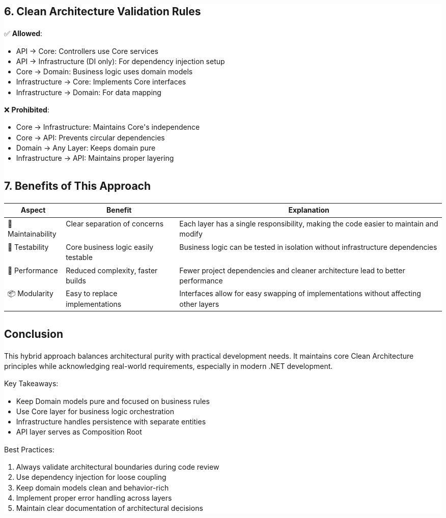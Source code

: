 ## 6. Clean Architecture Validation Rules

✅ **Allowed**:
- API → Core: Controllers use Core services
- API → Infrastructure (DI only): For dependency injection setup
- Core → Domain: Business logic uses domain models
- Infrastructure → Core: Implements Core interfaces
- Infrastructure → Domain: For data mapping

❌ **Prohibited**:
- Core → Infrastructure: Maintains Core's independence
- Core → API: Prevents circular dependencies
- Domain → Any Layer: Keeps domain pure
- Infrastructure → API: Maintains proper layering

## 7. Benefits of This Approach

| Aspect            | Benefit                             | Explanation                                                                           |
| ----------------- | ----------------------------------- | ------------------------------------------------------------------------------------- |
| 🎯 Maintainability | Clear separation of concerns        | Each layer has a single responsibility, making the code easier to maintain and modify |
| 🧪 Testability     | Core business logic easily testable | Business logic can be tested in isolation without infrastructure dependencies         |
| 🚀 Performance     | Reduced complexity, faster builds   | Fewer project dependencies and cleaner architecture lead to better performance        |
| 📦 Modularity      | Easy to replace implementations     | Interfaces allow for easy swapping of implementations without affecting other layers  |

## Conclusion

This hybrid approach balances architectural purity with practical development needs. It maintains core Clean Architecture principles while acknowledging real-world requirements, especially in modern .NET development.

Key Takeaways:
- Keep Domain models pure and focused on business rules
- Use Core layer for business logic orchestration
- Infrastructure handles persistence with separate entities
- API layer serves as Composition Root

Best Practices:
1. Always validate architectural boundaries during code review
2. Use dependency injection for loose coupling
3. Keep domain models clean and behavior-rich
4. Implement proper error handling across layers
5. Maintain clear documentation of architectural decisions
